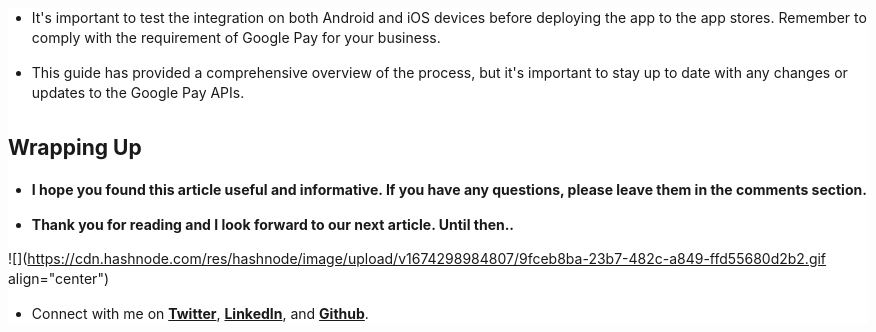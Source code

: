 * It's important to test the integration on both Android and iOS devices before deploying the app to the app stores. Remember to comply with the requirement of Google Pay for your business.
    
* This guide has provided a comprehensive overview of the process, but it's important to stay up to date with any changes or updates to the Google Pay APIs.
    

## Wrapping Up

* **I hope you found this article useful and informative. If you have any questions, please leave them in the comments section.**
    
* **Thank you for reading and I look forward to our next article. Until then..**
    

![](https://cdn.hashnode.com/res/hashnode/image/upload/v1674298984807/9fceb8ba-23b7-482c-a849-ffd55680d2b2.gif align="center")

* Connect with me on [**Twitter**](https://twitter.com/dhruv_nakum), [**LinkedIn**](https://www.linkedin.com/in/dhruv-nakum-4b1054176/), and [**Github**](https://github.com/red-star25).